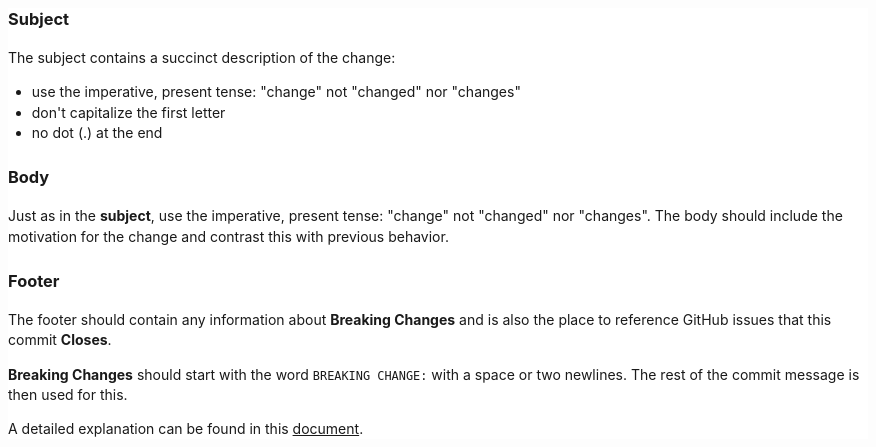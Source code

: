 ### Subject
The subject contains a succinct description of the change:

* use the imperative, present tense: "change" not "changed" nor "changes"
* don't capitalize the first letter
* no dot (.) at the end

### Body
Just as in the **subject**, use the imperative, present tense: "change" not "changed" nor "changes". The body should include the motivation for the change and contrast this with previous behavior.

### Footer
The footer should contain any information about **Breaking Changes** and is also the place to reference GitHub issues that this commit **Closes**.

**Breaking Changes** should start with the word `BREAKING CHANGE:` with a space or two newlines. The rest of the commit message is then used for this.

A detailed explanation can be found in this [document][commit-message-format].

[commit-message-format]: https://docs.google.com/document/d/1QrDFcIiPjSLDn3EL15IJygNPiHORgU1_OOAqWjiDU5Y/edit#
[github]: https://github.com/argosnotary/argos


